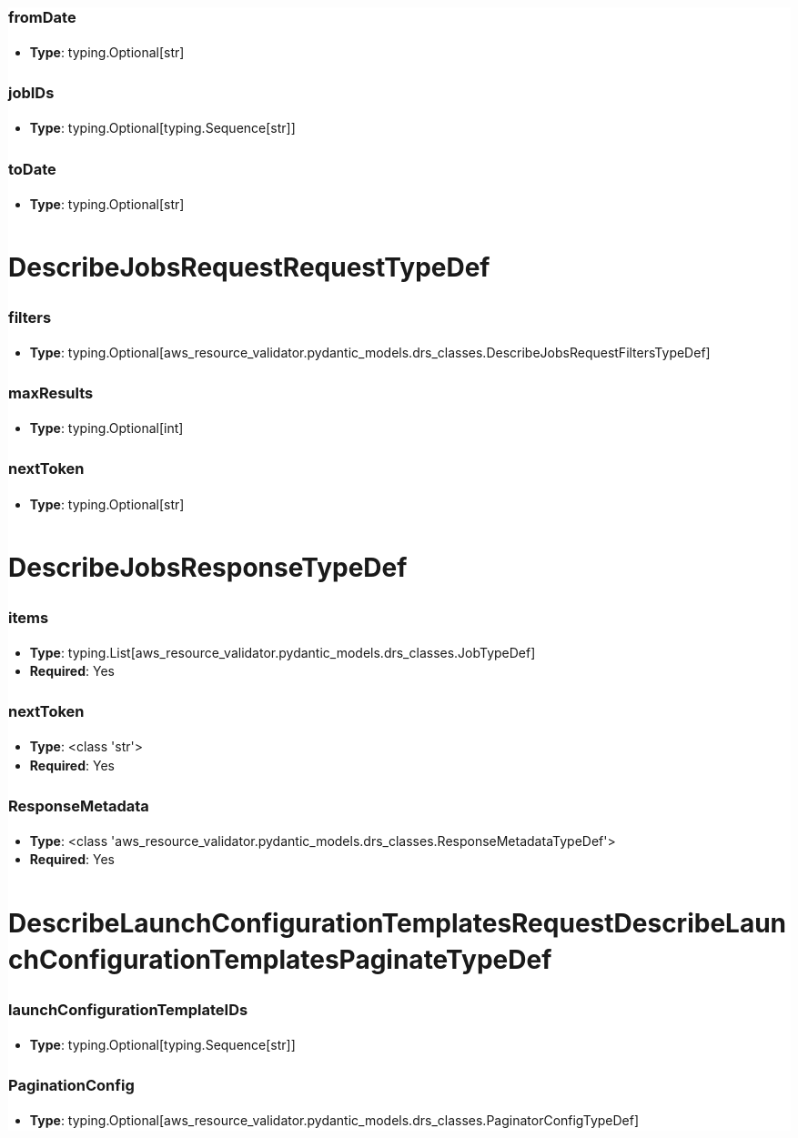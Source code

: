### fromDate
- **Type**: typing.Optional[str]

### jobIDs
- **Type**: typing.Optional[typing.Sequence[str]]

### toDate
- **Type**: typing.Optional[str]


# DescribeJobsRequestRequestTypeDef

### filters
- **Type**: typing.Optional[aws_resource_validator.pydantic_models.drs_classes.DescribeJobsRequestFiltersTypeDef]

### maxResults
- **Type**: typing.Optional[int]

### nextToken
- **Type**: typing.Optional[str]


# DescribeJobsResponseTypeDef

### items
- **Type**: typing.List[aws_resource_validator.pydantic_models.drs_classes.JobTypeDef]
- **Required**: Yes

### nextToken
- **Type**: <class 'str'>
- **Required**: Yes

### ResponseMetadata
- **Type**: <class 'aws_resource_validator.pydantic_models.drs_classes.ResponseMetadataTypeDef'>
- **Required**: Yes


# DescribeLaunchConfigurationTemplatesRequestDescribeLaunchConfigurationTemplatesPaginateTypeDef

### launchConfigurationTemplateIDs
- **Type**: typing.Optional[typing.Sequence[str]]

### PaginationConfig
- **Type**: typing.Optional[aws_resource_validator.pydantic_models.drs_classes.PaginatorConfigTypeDef]
